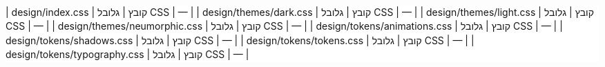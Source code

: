 | design/index.css                                                           | קובץ | גלובל CSS                                                                                                                                                                                                                                                | —                                                                                                                                                                                                                                                                                                                                                   |
| design/themes/dark.css                                                     | קובץ | גלובל CSS                                                                                                                                                                                                                                                | —                                                                                                                                                                                                                                                                                                                                                   |
| design/themes/light.css                                                    | קובץ | גלובל CSS                                                                                                                                                                                                                                                | —                                                                                                                                                                                                                                                                                                                                                   |
| design/themes/neumorphic.css                                               | קובץ | גלובל CSS                                                                                                                                                                                                                                                | —                                                                                                                                                                                                                                                                                                                                                   |
| design/tokens/animations.css                                               | קובץ | גלובל CSS                                                                                                                                                                                                                                                | —                                                                                                                                                                                                                                                                                                                                                   |
| design/tokens/shadows.css                                                  | קובץ | גלובל CSS                                                                                                                                                                                                                                                | —                                                                                                                                                                                                                                                                                                                                                   |
| design/tokens/tokens.css                                                   | קובץ | גלובל CSS                                                                                                                                                                                                                                                | —                                                                                                                                                                                                                                                                                                                                                   |
| design/tokens/typography.css                                               | קובץ | גלובל CSS                                                                                                                                                                                                                                                | —                                                                                                                                                                                                                                                                                                                                                   |